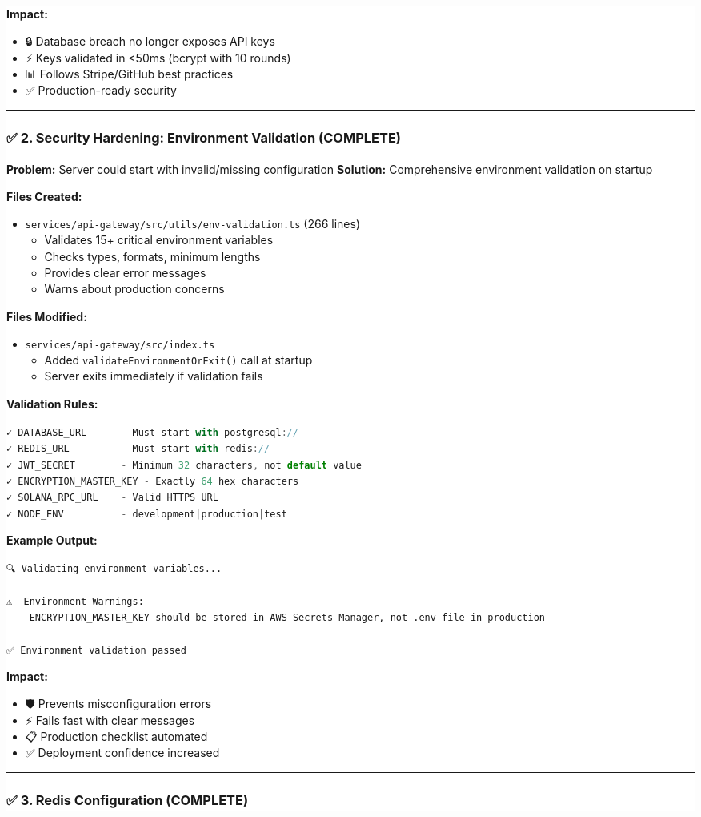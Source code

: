**Impact:**
- 🔒 Database breach no longer exposes API keys
- ⚡ Keys validated in <50ms (bcrypt with 10 rounds)
- 📊 Follows Stripe/GitHub best practices
- ✅ Production-ready security

---

### ✅ 2. Security Hardening: Environment Validation (COMPLETE)

**Problem:** Server could start with invalid/missing configuration
**Solution:** Comprehensive environment validation on startup

**Files Created:**
- `services/api-gateway/src/utils/env-validation.ts` (266 lines)
  - Validates 15+ critical environment variables
  - Checks types, formats, minimum lengths
  - Provides clear error messages
  - Warns about production concerns

**Files Modified:**
- `services/api-gateway/src/index.ts`
  - Added `validateEnvironmentOrExit()` call at startup
  - Server exits immediately if validation fails

**Validation Rules:**
```typescript
✓ DATABASE_URL      - Must start with postgresql://
✓ REDIS_URL         - Must start with redis://
✓ JWT_SECRET        - Minimum 32 characters, not default value
✓ ENCRYPTION_MASTER_KEY - Exactly 64 hex characters
✓ SOLANA_RPC_URL    - Valid HTTPS URL
✓ NODE_ENV          - development|production|test
```

**Example Output:**
```bash
🔍 Validating environment variables...

⚠️  Environment Warnings:
  - ENCRYPTION_MASTER_KEY should be stored in AWS Secrets Manager, not .env file in production

✅ Environment validation passed
```

**Impact:**
- 🛡️ Prevents misconfiguration errors
- ⚡ Fails fast with clear messages
- 📋 Production checklist automated
- ✅ Deployment confidence increased

---

### ✅ 3. Redis Configuration (COMPLETE)

